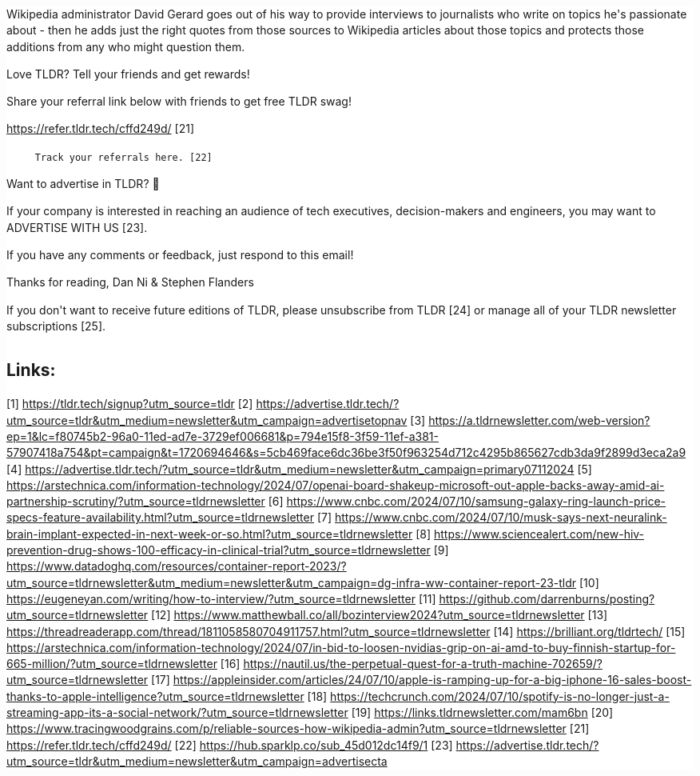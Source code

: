  Wikipedia administrator David Gerard goes out of his way to provide
interviews to journalists who write on topics he's passionate about -
then he adds just the right quotes from those sources to Wikipedia
articles about those topics and protects those additions from any who
might question them. 

Love TLDR? Tell your friends and get rewards!

 Share your referral link below with friends to get free TLDR swag! 

 https://refer.tldr.tech/cffd249d/ [21] 

		 Track your referrals here. [22] 

Want to advertise in TLDR? 📰

 If your company is interested in reaching an audience of tech
executives, decision-makers and engineers, you may want to ADVERTISE
WITH US [23]. 

 If you have any comments or feedback, just respond to this email! 

Thanks for reading, 
Dan Ni & Stephen Flanders 

If you don't want to receive future editions of TLDR, please
unsubscribe from TLDR [24] or manage all of your TLDR newsletter
subscriptions [25]. 

 

Links:
------
[1] https://tldr.tech/signup?utm_source=tldr
[2] https://advertise.tldr.tech/?utm_source=tldr&utm_medium=newsletter&utm_campaign=advertisetopnav
[3] https://a.tldrnewsletter.com/web-version?ep=1&lc=f80745b2-96a0-11ed-ad7e-3729ef006681&p=794e15f8-3f59-11ef-a381-57907418a754&pt=campaign&t=1720694646&s=5cb469face6dc36be3f50f963254d712c4295b865627cdb3da9f2899d3eca2a9
[4] https://advertise.tldr.tech/?utm_source=tldr&utm_medium=newsletter&utm_campaign=primary07112024
[5] https://arstechnica.com/information-technology/2024/07/openai-board-shakeup-microsoft-out-apple-backs-away-amid-ai-partnership-scrutiny/?utm_source=tldrnewsletter
[6] https://www.cnbc.com/2024/07/10/samsung-galaxy-ring-launch-price-specs-feature-availability.html?utm_source=tldrnewsletter
[7] https://www.cnbc.com/2024/07/10/musk-says-next-neuralink-brain-implant-expected-in-next-week-or-so.html?utm_source=tldrnewsletter
[8] https://www.sciencealert.com/new-hiv-prevention-drug-shows-100-efficacy-in-clinical-trial?utm_source=tldrnewsletter
[9] https://www.datadoghq.com/resources/container-report-2023/?utm_source=tldrnewsletter&utm_medium=newsletter&utm_campaign=dg-infra-ww-container-report-23-tldr
[10] https://eugeneyan.com/writing/how-to-interview/?utm_source=tldrnewsletter
[11] https://github.com/darrenburns/posting?utm_source=tldrnewsletter
[12] https://www.matthewball.co/all/bozinterview2024?utm_source=tldrnewsletter
[13] https://threadreaderapp.com/thread/1811058580704911757.html?utm_source=tldrnewsletter
[14] https://brilliant.org/tldrtech/
[15] https://arstechnica.com/information-technology/2024/07/in-bid-to-loosen-nvidias-grip-on-ai-amd-to-buy-finnish-startup-for-665-million/?utm_source=tldrnewsletter
[16] https://nautil.us/the-perpetual-quest-for-a-truth-machine-702659/?utm_source=tldrnewsletter
[17] https://appleinsider.com/articles/24/07/10/apple-is-ramping-up-for-a-big-iphone-16-sales-boost-thanks-to-apple-intelligence?utm_source=tldrnewsletter
[18] https://techcrunch.com/2024/07/10/spotify-is-no-longer-just-a-streaming-app-its-a-social-network/?utm_source=tldrnewsletter
[19] https://links.tldrnewsletter.com/mam6bn
[20] https://www.tracingwoodgrains.com/p/reliable-sources-how-wikipedia-admin?utm_source=tldrnewsletter
[21] https://refer.tldr.tech/cffd249d/
[22] https://hub.sparklp.co/sub_45d012dc14f9/1
[23] https://advertise.tldr.tech/?utm_source=tldr&utm_medium=newsletter&utm_campaign=advertisecta